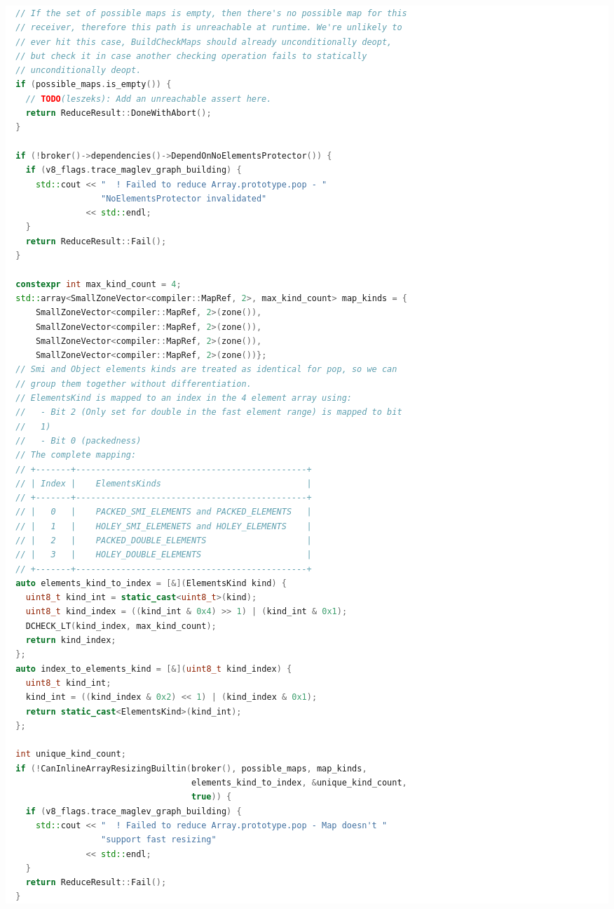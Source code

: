 ```cpp
  // If the set of possible maps is empty, then there's no possible map for this
  // receiver, therefore this path is unreachable at runtime. We're unlikely to
  // ever hit this case, BuildCheckMaps should already unconditionally deopt,
  // but check it in case another checking operation fails to statically
  // unconditionally deopt.
  if (possible_maps.is_empty()) {
    // TODO(leszeks): Add an unreachable assert here.
    return ReduceResult::DoneWithAbort();
  }

  if (!broker()->dependencies()->DependOnNoElementsProtector()) {
    if (v8_flags.trace_maglev_graph_building) {
      std::cout << "  ! Failed to reduce Array.prototype.pop - "
                   "NoElementsProtector invalidated"
                << std::endl;
    }
    return ReduceResult::Fail();
  }

  constexpr int max_kind_count = 4;
  std::array<SmallZoneVector<compiler::MapRef, 2>, max_kind_count> map_kinds = {
      SmallZoneVector<compiler::MapRef, 2>(zone()),
      SmallZoneVector<compiler::MapRef, 2>(zone()),
      SmallZoneVector<compiler::MapRef, 2>(zone()),
      SmallZoneVector<compiler::MapRef, 2>(zone())};
  // Smi and Object elements kinds are treated as identical for pop, so we can
  // group them together without differentiation.
  // ElementsKind is mapped to an index in the 4 element array using:
  //   - Bit 2 (Only set for double in the fast element range) is mapped to bit
  //   1)
  //   - Bit 0 (packedness)
  // The complete mapping:
  // +-------+----------------------------------------------+
  // | Index |    ElementsKinds                             |
  // +-------+----------------------------------------------+
  // |   0   |    PACKED_SMI_ELEMENTS and PACKED_ELEMENTS   |
  // |   1   |    HOLEY_SMI_ELEMENETS and HOLEY_ELEMENTS    |
  // |   2   |    PACKED_DOUBLE_ELEMENTS                    |
  // |   3   |    HOLEY_DOUBLE_ELEMENTS                     |
  // +-------+----------------------------------------------+
  auto elements_kind_to_index = [&](ElementsKind kind) {
    uint8_t kind_int = static_cast<uint8_t>(kind);
    uint8_t kind_index = ((kind_int & 0x4) >> 1) | (kind_int & 0x1);
    DCHECK_LT(kind_index, max_kind_count);
    return kind_index;
  };
  auto index_to_elements_kind = [&](uint8_t kind_index) {
    uint8_t kind_int;
    kind_int = ((kind_index & 0x2) << 1) | (kind_index & 0x1);
    return static_cast<ElementsKind>(kind_int);
  };

  int unique_kind_count;
  if (!CanInlineArrayResizingBuiltin(broker(), possible_maps, map_kinds,
                                     elements_kind_to_index, &unique_kind_count,
                                     true)) {
    if (v8_flags.trace_maglev_graph_building) {
      std::cout << "  ! Failed to reduce Array.prototype.pop - Map doesn't "
                   "support fast resizing"
                << std::endl;
    }
    return ReduceResult::Fail();
  }
```
